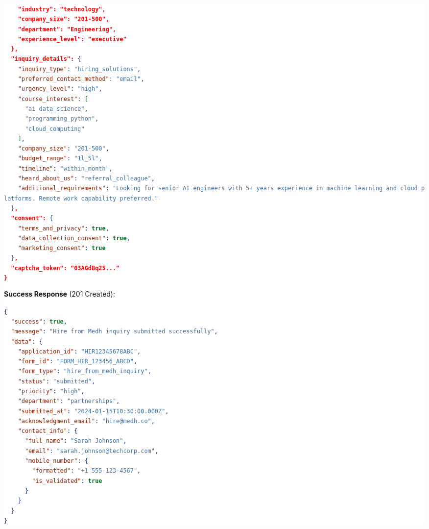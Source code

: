 ```json
    "industry": "technology",
    "company_size": "201-500",
    "department": "Engineering",
    "experience_level": "executive"
  },
  "inquiry_details": {
    "inquiry_type": "hiring_solutions",
    "preferred_contact_method": "email",
    "urgency_level": "high",
    "course_interest": [
      "ai_data_science",
      "programming_python",
      "cloud_computing"
    ],
    "company_size": "201-500",
    "budget_range": "1l_5l",
    "timeline": "within_month",
    "heard_about_us": "referral_colleague",
    "additional_requirements": "Looking for senior AI engineers with 5+ years experience in machine learning and cloud platforms. Remote work capability preferred."
  },
  "consent": {
    "terms_and_privacy": true,
    "data_collection_consent": true,
    "marketing_consent": true
  },
  "captcha_token": "03AGdBq25..."
}
```

**Success Response** (201 Created):

```json
{
  "success": true,
  "message": "Hire from Medh inquiry submitted successfully",
  "data": {
    "application_id": "HIR12345678ABC",
    "form_id": "FORM_HIR_123456_ABCD",
    "form_type": "hire_from_medh_inquiry",
    "status": "submitted",
    "priority": "high",
    "department": "partnerships",
    "submitted_at": "2024-01-15T10:30:00.000Z",
    "acknowledgment_email": "hire@medh.co",
    "contact_info": {
      "full_name": "Sarah Johnson",
      "email": "sarah.johnson@techcorp.com",
      "mobile_number": {
        "formatted": "+1 555-123-4567",
        "is_validated": true
      }
    }
  }
}
```
